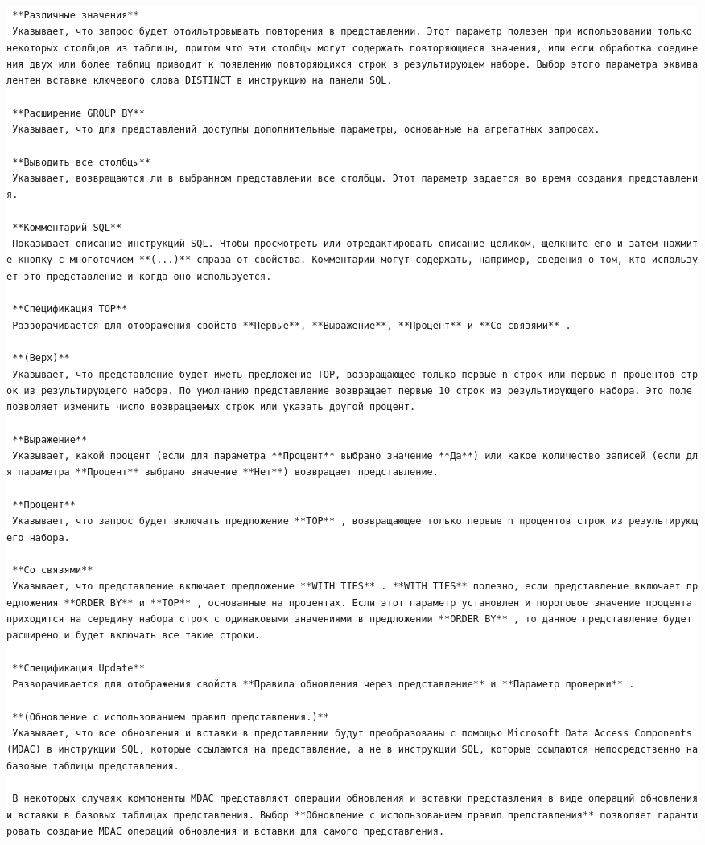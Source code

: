      **Различные значения**  
     Указывает, что запрос будет отфильтровывать повторения в представлении. Этот параметр полезен при использовании только некоторых столбцов из таблицы, притом что эти столбцы могут содержать повторяющиеся значения, или если обработка соединения двух или более таблиц приводит к появлению повторяющихся строк в результирующем наборе. Выбор этого параметра эквивалентен вставке ключевого слова DISTINCT в инструкцию на панели SQL.  
  
     **Расширение GROUP BY**  
     Указывает, что для представлений доступны дополнительные параметры, основанные на агрегатных запросах.  
  
     **Выводить все столбцы**  
     Указывает, возвращаются ли в выбранном представлении все столбцы. Этот параметр задается во время создания представления.  
  
     **Комментарий SQL**  
     Показывает описание инструкций SQL. Чтобы просмотреть или отредактировать описание целиком, щелкните его и затем нажмите кнопку с многоточием **(...)** справа от свойства. Комментарии могут содержать, например, сведения о том, кто использует это представление и когда оно используется.  
  
     **Спецификация TOP**  
     Разворачивается для отображения свойств **Первые**, **Выражение**, **Процент** и **Со связями** .  
  
     **(Верх)**  
     Указывает, что представление будет иметь предложение TOP, возвращающее только первые n строк или первые n процентов строк из результирующего набора. По умолчанию представление возвращает первые 10 строк из результирующего набора. Это поле позволяет изменить число возвращаемых строк или указать другой процент.  
  
     **Выражение**  
     Указывает, какой процент (если для параметра **Процент** выбрано значение **Да**) или какое количество записей (если для параметра **Процент** выбрано значение **Нет**) возвращает представление.  
  
     **Процент**  
     Указывает, что запрос будет включать предложение **TOP** , возвращающее только первые n процентов строк из результирующего набора.  
  
     **Со связями**  
     Указывает, что представление включает предложение **WITH TIES** . **WITH TIES** полезно, если представление включает предложения **ORDER BY** и **TOP** , основанные на процентах. Если этот параметр установлен и пороговое значение процента приходится на середину набора строк с одинаковыми значениями в предложении **ORDER BY** , то данное представление будет расширено и будет включать все такие строки.  
  
     **Спецификация Update**  
     Разворачивается для отображения свойств **Правила обновления через представление** и **Параметр проверки** .  
  
     **(Обновление с использованием правил представления.)**  
     Указывает, что все обновления и вставки в представлении будут преобразованы с помощью Microsoft Data Access Components (MDAC) в инструкции SQL, которые ссылаются на представление, а не в инструкции SQL, которые ссылаются непосредственно на базовые таблицы представления.  
  
     В некоторых случаях компоненты MDAC представляют операции обновления и вставки представления в виде операций обновления и вставки в базовых таблицах представления. Выбор **Обновление с использованием правил представления** позволяет гарантировать создание MDAC операций обновления и вставки для самого представления.  
  